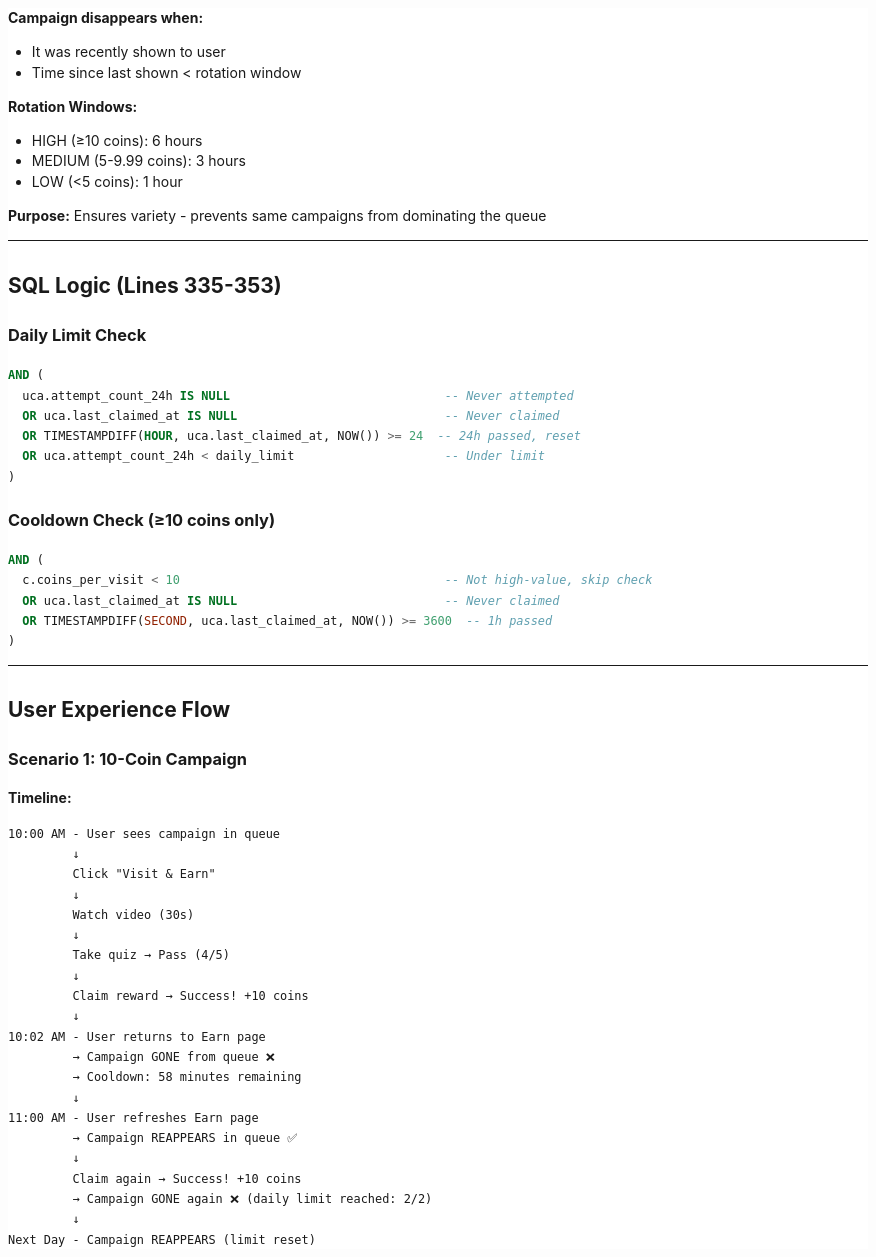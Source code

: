 **Campaign disappears when:**
- It was recently shown to user
- Time since last shown < rotation window

**Rotation Windows:**
- HIGH (≥10 coins): 6 hours
- MEDIUM (5-9.99 coins): 3 hours
- LOW (<5 coins): 1 hour

**Purpose:** Ensures variety - prevents same campaigns from dominating the queue

---

## SQL Logic (Lines 335-353)

### Daily Limit Check
```sql
AND (
  uca.attempt_count_24h IS NULL                              -- Never attempted
  OR uca.last_claimed_at IS NULL                             -- Never claimed
  OR TIMESTAMPDIFF(HOUR, uca.last_claimed_at, NOW()) >= 24  -- 24h passed, reset
  OR uca.attempt_count_24h < daily_limit                     -- Under limit
)
```

### Cooldown Check (≥10 coins only)
```sql
AND (
  c.coins_per_visit < 10                                     -- Not high-value, skip check
  OR uca.last_claimed_at IS NULL                             -- Never claimed
  OR TIMESTAMPDIFF(SECOND, uca.last_claimed_at, NOW()) >= 3600  -- 1h passed
)
```

---

## User Experience Flow

### Scenario 1: 10-Coin Campaign

**Timeline:**
```
10:00 AM - User sees campaign in queue
         ↓
         Click "Visit & Earn"
         ↓
         Watch video (30s)
         ↓
         Take quiz → Pass (4/5)
         ↓
         Claim reward → Success! +10 coins
         ↓
10:02 AM - User returns to Earn page
         → Campaign GONE from queue ❌
         → Cooldown: 58 minutes remaining
         ↓
11:00 AM - User refreshes Earn page
         → Campaign REAPPEARS in queue ✅
         ↓
         Claim again → Success! +10 coins
         → Campaign GONE again ❌ (daily limit reached: 2/2)
         ↓
Next Day - Campaign REAPPEARS (limit reset)
```
